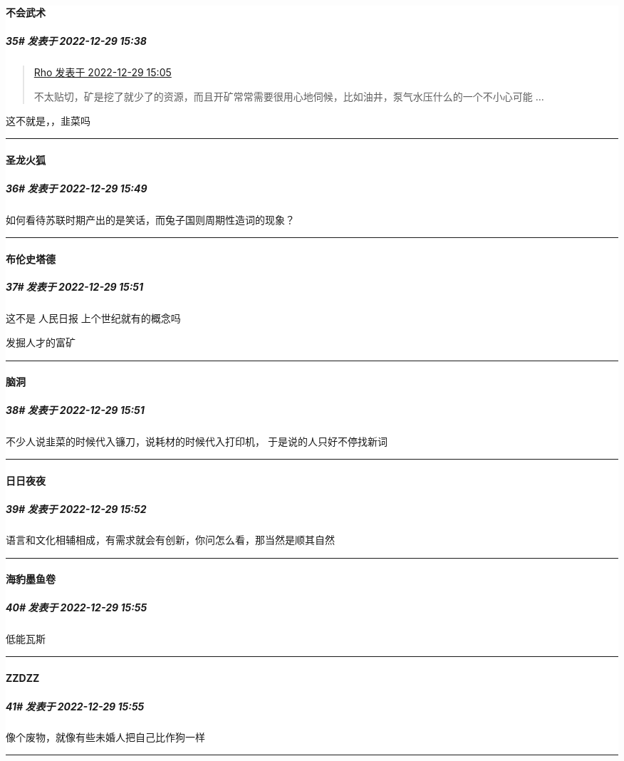####  不会武术  
##### 35#       发表于 2022-12-29 15:38

<blockquote><a href="httphttps://bbs.saraba1st.com/2b/forum.php?mod=redirect&amp;goto=findpost&amp;pid=59129590&amp;ptid=2112495" target="_blank">Rho 发表于 2022-12-29 15:05</a>

不太贴切，矿是挖了就少了的资源，而且开矿常常需要很用心地伺候，比如油井，泵气水压什么的一个不小心可能 ...</blockquote>
这不就是，，韭菜吗

*****

####  圣龙火狐  
##### 36#       发表于 2022-12-29 15:49

如何看待苏联时期产出的是笑话，而兔子国则周期性造词的现象？

*****

####  布伦史塔德  
##### 37#       发表于 2022-12-29 15:51

这不是 人民日报 上个世纪就有的概念吗

发掘人才的富矿

*****

####  脑洞  
##### 38#       发表于 2022-12-29 15:51

不少人说韭菜的时候代入镰刀，说耗材的时候代入打印机，
于是说的人只好不停找新词

*****

####  日日夜夜  
##### 39#       发表于 2022-12-29 15:52

语言和文化相辅相成，有需求就会有创新，你问怎么看，那当然是顺其自然

*****

####  海豹墨鱼卷  
##### 40#       发表于 2022-12-29 15:55

低能瓦斯

*****

####  ZZDZZ  
##### 41#       发表于 2022-12-29 15:55

像个废物，就像有些未婚人把自己比作狗一样

*****
